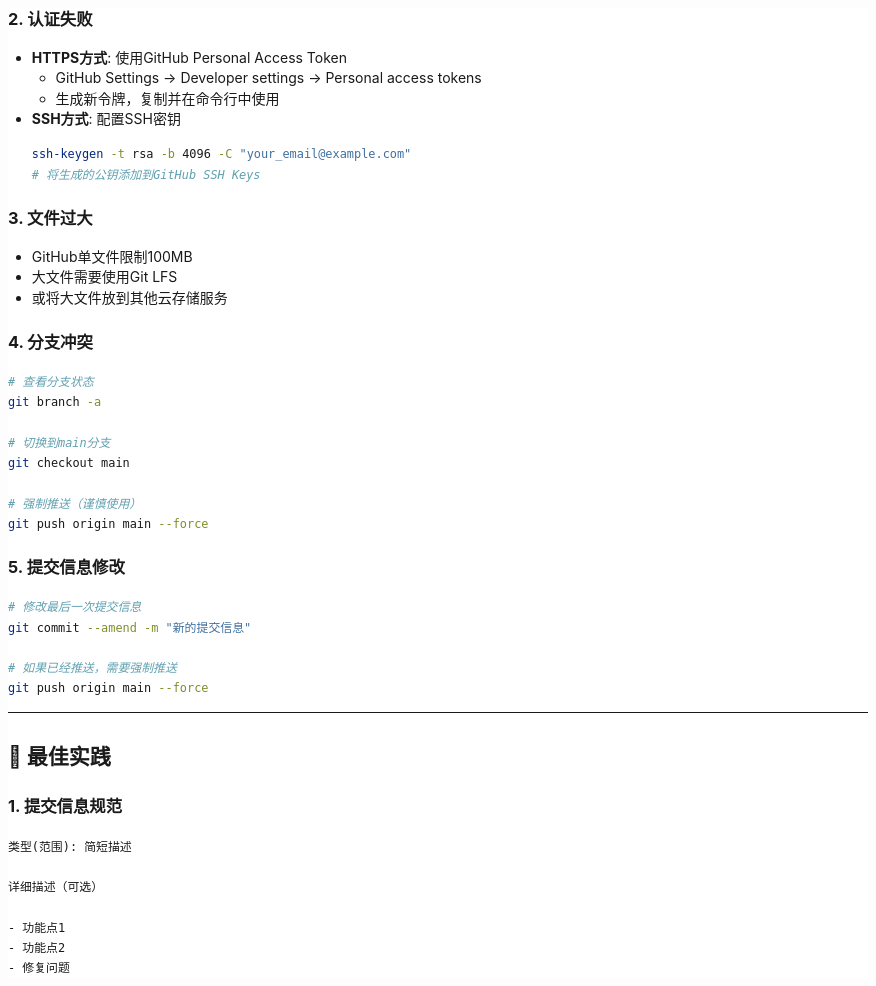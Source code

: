 ### 2. 认证失败
- **HTTPS方式**: 使用GitHub Personal Access Token
  - GitHub Settings → Developer settings → Personal access tokens
  - 生成新令牌，复制并在命令行中使用
- **SSH方式**: 配置SSH密钥
  ```bash
  ssh-keygen -t rsa -b 4096 -C "your_email@example.com"
  # 将生成的公钥添加到GitHub SSH Keys
  ```

### 3. 文件过大
- GitHub单文件限制100MB
- 大文件需要使用Git LFS
- 或将大文件放到其他云存储服务

### 4. 分支冲突
```bash
# 查看分支状态
git branch -a

# 切换到main分支
git checkout main

# 强制推送（谨慎使用）
git push origin main --force
```

### 5. 提交信息修改
```bash
# 修改最后一次提交信息
git commit --amend -m "新的提交信息"

# 如果已经推送，需要强制推送
git push origin main --force
```

---

## 📝 最佳实践

### 1. 提交信息规范
```
类型(范围): 简短描述

详细描述（可选）

- 功能点1
- 功能点2
- 修复问题
```
